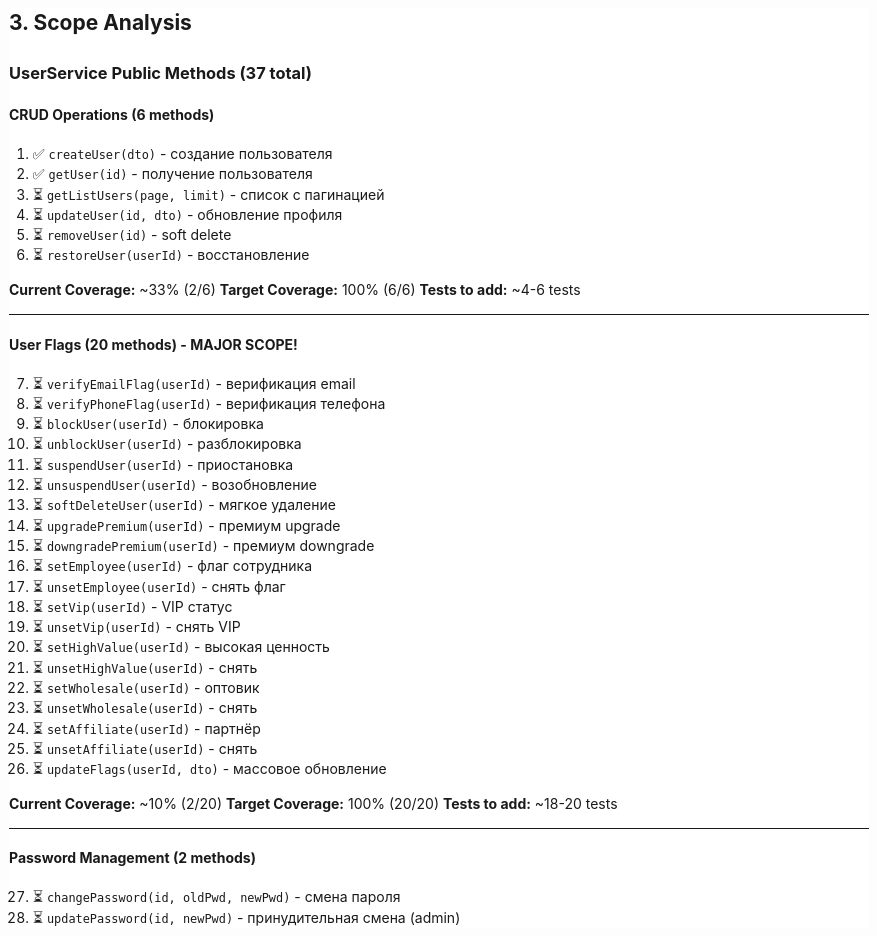 ## 3. Scope Analysis

### UserService Public Methods (37 total)

#### CRUD Operations (6 methods)

1. ✅ `createUser(dto)` - создание пользователя
2. ✅ `getUser(id)` - получение пользователя
3. ⏳ `getListUsers(page, limit)` - список с пагинацией
4. ⏳ `updateUser(id, dto)` - обновление профиля
5. ⏳ `removeUser(id)` - soft delete
6. ⏳ `restoreUser(userId)` - восстановление

**Current Coverage:** ~33% (2/6)
**Target Coverage:** 100% (6/6)
**Tests to add:** ~4-6 tests

---

#### User Flags (20 methods) - MAJOR SCOPE!

7. ⏳ `verifyEmailFlag(userId)` - верификация email
8. ⏳ `verifyPhoneFlag(userId)` - верификация телефона
9. ⏳ `blockUser(userId)` - блокировка
10. ⏳ `unblockUser(userId)` - разблокировка
11. ⏳ `suspendUser(userId)` - приостановка
12. ⏳ `unsuspendUser(userId)` - возобновление
13. ⏳ `softDeleteUser(userId)` - мягкое удаление
14. ⏳ `upgradePremium(userId)` - премиум upgrade
15. ⏳ `downgradePremium(userId)` - премиум downgrade
16. ⏳ `setEmployee(userId)` - флаг сотрудника
17. ⏳ `unsetEmployee(userId)` - снять флаг
18. ⏳ `setVip(userId)` - VIP статус
19. ⏳ `unsetVip(userId)` - снять VIP
20. ⏳ `setHighValue(userId)` - высокая ценность
21. ⏳ `unsetHighValue(userId)` - снять
22. ⏳ `setWholesale(userId)` - оптовик
23. ⏳ `unsetWholesale(userId)` - снять
24. ⏳ `setAffiliate(userId)` - партнёр
25. ⏳ `unsetAffiliate(userId)` - снять
26. ⏳ `updateFlags(userId, dto)` - массовое обновление

**Current Coverage:** ~10% (2/20)
**Target Coverage:** 100% (20/20)
**Tests to add:** ~18-20 tests

---

#### Password Management (2 methods)

27. ⏳ `changePassword(id, oldPwd, newPwd)` - смена пароля
28. ⏳ `updatePassword(id, newPwd)` - принудительная смена (admin)
